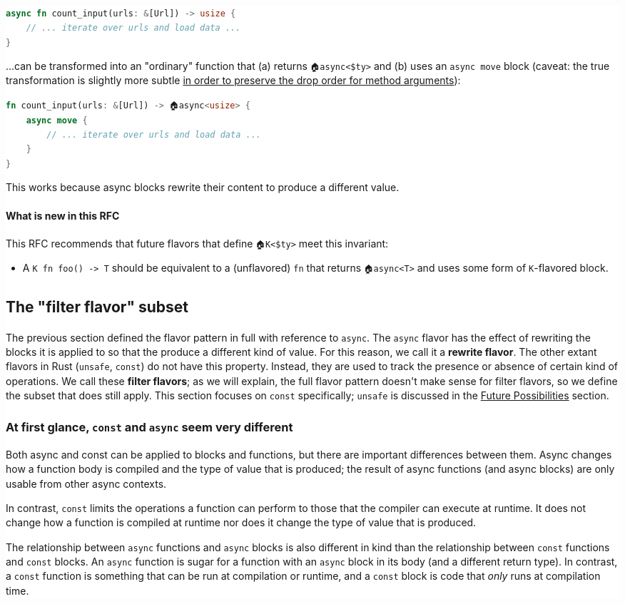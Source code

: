 ```rust
async fn count_input(urls: &[Url]) -> usize {
    // ... iterate over urls and load data ...
}
```

...can be transformed into an "ordinary" function that (a) returns `🏠async<$ty>` and (b) uses an `async move` block (caveat: the true transformation is slightly more subtle [in order to preserve the drop order for method arguments][droporder]):

```rust
fn count_input(urls: &[Url]) -> 🏠async<usize> {
    async move {
        // ... iterate over urls and load data ...
    }
}
```

This works because async blocks rewrite their content to produce a different value.

#### What is new in this RFC

This RFC recommends that future flavors that define `🏠K<$ty>` meet this invariant:

* A `K fn foo() -> T` should be equivalent to a (unflavored) `fn` that returns `🏠async<T>` and uses some form of `K`-flavored block.

## The "filter flavor" subset

The previous section defined the flavor pattern in full with reference to `async`. The `async` flavor has the effect of rewriting the blocks it is applied to so that the produce a different kind of value. For this reason, we call it a **rewrite flavor**. The other extant flavors in Rust (`unsafe`, `const`) do not have this property. Instead, they are used to track the presence or absence of certain kind of operations. We call these **filter flavors**; as we will explain, the full flavor pattern doesn't make sense for filter flavors, so we define the  subset that does still apply. This section focuses on `const` specifically; `unsafe` is discussed in the [Future Possibilities](#future-possibilities) section.

### At first glance, `const` and `async` seem very different

Both async and const can be applied to blocks and functions, but there are important differences between them. Async changes how a function body is compiled and the type of value that is produced; the result of async functions (and async blocks) are only usable from other async contexts.

In contrast, `const` limits the operations a function can perform to those that the compiler can execute at runtime. It does not change how a function is compiled at runtime nor does it change the type of value that is produced.

The relationship between `async` functions and `async` blocks is also different in kind than the relationship between `const` functions and `const` blocks. An `async` function is sugar for a function with an `async` block in its body (and a different return type). In contrast, a `const` function is something that can be run at compilation or runtime, and a `const` block is code that *only* runs at compilation time.


[#67792]: https://github.com/rust-lang/rust/issues/67792
[RFC #3628]: https://github.com/rust-lang/rfcs/pull/3628
[RFC #3668]: https://github.com/rust-lang/rfcs/pull/3668
[RFC #243]: https://github.com/rust-lang/rfcs/pull/243
[RFC #2071]: https://github.com/rust-lang/rfcs/blob/master/text/2071-impl-trait-existential-types.md
[asyncfg]: https://rust-lang.github.io/rust-project-goals/2024h2/async.html
[droporder]: https://github.com/rust-lang/rust/blob/0b16baa570d26224612ea27f76d68e4c6ca135cc/compiler/rustc_ast_lowering/src/item.rs#L1179-L1210
[WCIF]: https://journal.stuffwithstuff.com/2015/02/01/what-flavor-is-your-function/
[summary]: #summary
[motivation]: #motivation
[DM]: https://hackmd.io/@rust-lang-team/rJxAOyWaC
[guide-level-explanation]: #guide-level-explanation
[apit]: https://doc.rust-lang.org/stable/reference/types/impl-trait.html#anonymous-type-parameters
[rpit]: https://doc.rust-lang.org/stable/reference/types/impl-trait.html#abstract-return-types
[reference-level-explanation]: #reference-level-explanation
[rationale-and-alternatives]: #rationale-and-alternatives
[prior-art]: #prior-art
[Koka]: https://koka-lang.github.io/koka/doc/index.html
[Haskell]: https://www.haskell.org/
[monadic laws]: https://wiki.haskell.org/Monad_laws
[monad]: https://wiki.haskell.org/All_About_Monads
[cps]: https://en.wikipedia.org/wiki/Continuation-passing_style
[unresolved-questions]: #unresolved-questions
[future-possibilities]: #future-possibilities
[#41414]: https://github.com/rust-lang/rust/issues/41414
[#70941]: https://github.com/rust-lang/rust/issues/70941
[`Try`]: https://doc.rust-lang.org/std/ops/trait.Try.html
